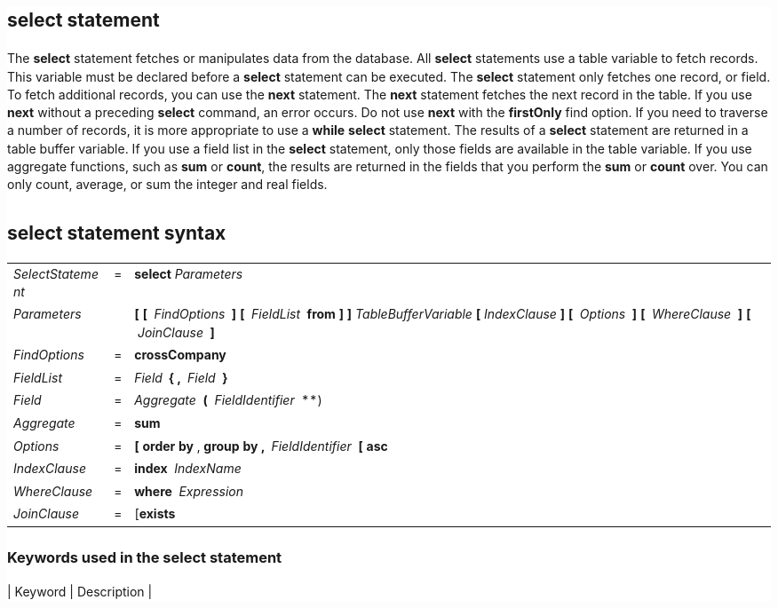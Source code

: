## select statement
The **select** statement fetches or manipulates data from the database. All **select** statements use a table variable to fetch records. This variable must be declared before a **select** statement can be executed. The **select** statement only fetches one record, or field. To fetch additional records, you can use the **next** statement. The **next** statement fetches the next record in the table. If you use **next** without a preceding **select** command, an error occurs. Do not use **next** with the **firstOnly** find option. If you need to traverse a number of records, it is more appropriate to use a **while** **select** statement. The results of a **select** statement are returned in a table buffer variable. If you use a field list in the **select** statement, only those fields are available in the table variable. If you use aggregate functions, such as **sum** or **count**, the results are returned in the fields that you perform the **sum** or **count** over. You can only count, average, or sum the integer and real fields.

## select statement syntax
|                   |     |                                                                                                                                                                                                                                                                                                    |
|-------------------|-----|----------------------------------------------------------------------------------------------------------------------------------------------------------------------------------------------------------------------------------------------------------------------------------------------------|
| *SelectStatement* | =   | **select** *Parameters*                                                                                                                                                                                                                                                                            |
| *Parameters*      |     | **\[ \[**  *FindOptions*  **\]** **\[**  *FieldList*  **from \] \]** *TableBufferVariable* **\[** *IndexClause* **\]** **\[**  *Options*  **\]** **\[**  *WhereClause*  **\]** **\[**  *JoinClause*  **\]**                                                                                        |
| *FindOptions*     | =   | **crossCompany** | **reverse** | **firstFast** | \[ **firstOnly** | **firstOnly10** | **firstOnly100** | **firstOnly1000** \] | **forUpdate** | **noFetch** | \[**forcePlaceholders** | **forceLiterals**\] | **forceselectorder** | **forceNestedLoop** | **repeatableRead** | **validTimeState** |
| *FieldList*       | =   | *Field*  **{ ,**  *Field*  **}** | **\***                                                                                                                                                                                                                                                          |
| *Field*           | =   | *Aggregate*  **(**  *FieldIdentifier*  **) |**  *FieldIdentifier*                                                                                                                                                                                                                                  |
| *Aggregate*       | =   | **sum** | **avg** | **minof** | **maxof** | **count**                                                                                                                                                                                                                                              |
| *Options*         | =   | **\[ order by** , **group by ,**  *FieldIdentifier*  **\[ asc** | **desc \] { ,**  *FieldIdentifier*  **\[ asc** | **desc \] }\]** | **\[**  *IndexClause*  **\]**                                                                                                                                 |
| *IndexClause*     | =   | **index**  *IndexName* | **index hint**  *IndexName*                                                                                                                                                                                                                                               |
| *WhereClause*     | =   | **where**  *Expression*                                                                                                                                                                                                                                                                            |
| *JoinClause*      | =   | \[**exists** | **notexists** | **outer** \] **join**  *Parameters*                                                                                                                                                                                                                                 |

### Keywords used in the select statement

| Keyword               | Description                                                                                                                                                                                                                                                                                                                                                                                                                                                                                                                                                                                                                                                                                    |